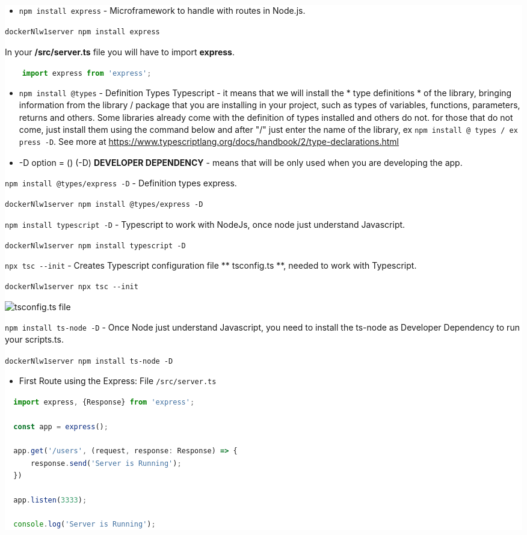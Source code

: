 * `npm install express` - Microframework to handle with routes in Node.js.

```
dockerNlw1server npm install express
``` 

In your **/src/server.ts** file you will have to import **express**.

```Typescript
    import express from 'express';
```

* `npm install @types` - Definition Types Typescript - it means that we will install the * type definitions * of the library, bringing information from the library / package that you are installing in your project, such as types of variables, functions, parameters, returns and others. Some libraries already come with the definition of types installed and others do not. for those that do not come, just install them using the command below and after "/" just enter the name of the library, ex `npm install @ types / express -D`. See more at https://www.typescriptlang.org/docs/handbook/2/type-declarations.html

* -D option = () (-D) **DEVELOPER DEPENDENCY** - means that will be only used when you are developing the app.

`npm install @types/express -D` - Definition types express.

```
dockerNlw1server npm install @types/express -D
``` 

`npm install typescript -D` - Typescript to work with NodeJs, once node just understand Javascript.

```
dockerNlw1server npm install typescript -D
``` 

`npx tsc --init` - Creates Typescript configuration file ** tsconfig.ts **, needed to work with Typescript.

```
dockerNlw1server npx tsc --init
``` 
<img src="img/tsconfigfile.png" alt="tsconfig.ts file">

`npm install ts-node -D` - Once Node just understand Javascript, you need to install the ts-node as Developer Dependency to run your scripts.ts.

```
dockerNlw1server npm install ts-node -D
``` 

* First Route using the Express: File `/src/server.ts`
  
```TypeScript
  import express, {Response} from 'express';

  const app = express();

  app.get('/users', (request, response: Response) => {
      response.send('Server is Running');
  })

  app.listen(3333);  

  console.log('Server is Running');
```
